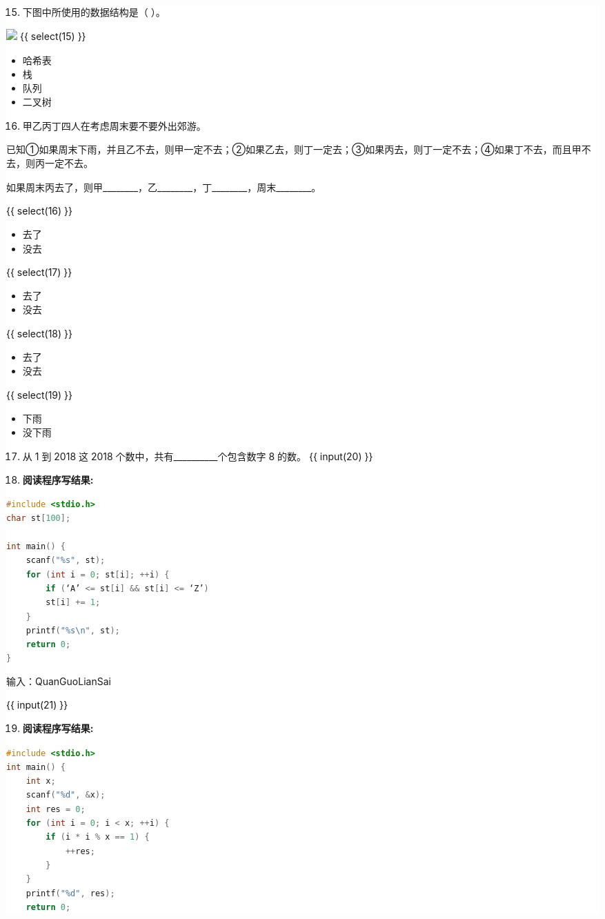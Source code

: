 15. 下图中所使用的数据结构是（ ）。

![](https://luogu-ipic.oss-cn-shanghai.aliyuncs.com/youti/95.png)
{{ select(15) }}
- 哈希表
- 栈
- 队列
- 二叉树

16. 甲乙丙丁四人在考虑周末要不要外出郊游。

已知①如果周末下雨，并且乙不去，则甲一定不去；②如果乙去，则丁一定去；③如果丙去，则丁一定不去；④如果丁不去，而且甲不去，则丙一定不去。

如果周末丙去了，则甲________，乙________，丁________，周末________。

{{ select(16) }}
- 去了
- 没去

{{ select(17) }}
- 去了
- 没去

{{ select(18) }}
- 去了
- 没去

{{ select(19) }}
- 下雨
- 没下雨

17. 从 $1$ 到 $2018$ 这 $2018$ 个数中，共有__________个包含数字 $8$ 的数。
{{ input(20) }}

18. **阅读程序写结果:**

```cpp
#include <stdio.h>
char st[100];

int main() {
	scanf("%s", st);
	for (int i = 0; st[i]; ++i) {
		if (‘A’ <= st[i] && st[i] <= ‘Z’)
		st[i] += 1;
	}
	printf("%s\n", st);
	return 0;
}
```

输入：QuanGuoLianSai

{{ input(21) }}

19. **阅读程序写结果:**

```cpp
#include <stdio.h>
int main() {
	int x;
    scanf("%d", &x);
    int res = 0;
    for (int i = 0; i < x; ++i) {
      	if (i * i % x == 1) {
      		++res;
      	}
    }
    printf("%d", res);
    return 0;
```